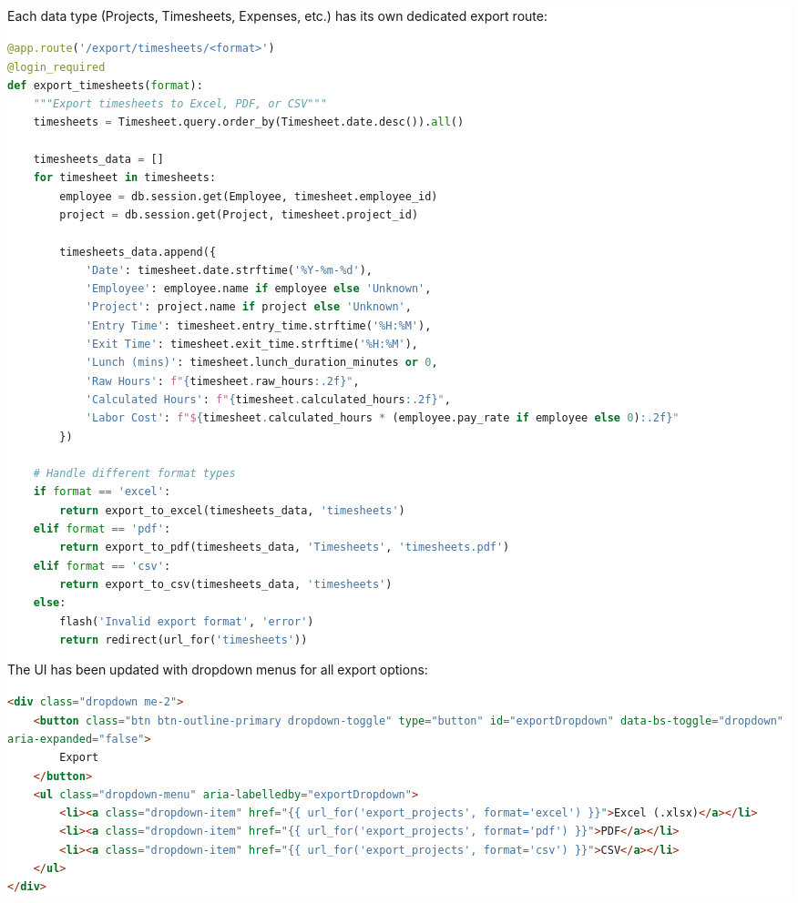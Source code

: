 Each data type (Projects, Timesheets, Expenses, etc.) has its own dedicated export route:

```python
@app.route('/export/timesheets/<format>')
@login_required
def export_timesheets(format):
    """Export timesheets to Excel, PDF, or CSV"""
    timesheets = Timesheet.query.order_by(Timesheet.date.desc()).all()
    
    timesheets_data = []
    for timesheet in timesheets:
        employee = db.session.get(Employee, timesheet.employee_id)
        project = db.session.get(Project, timesheet.project_id)
        
        timesheets_data.append({
            'Date': timesheet.date.strftime('%Y-%m-%d'),
            'Employee': employee.name if employee else 'Unknown',
            'Project': project.name if project else 'Unknown',
            'Entry Time': timesheet.entry_time.strftime('%H:%M'),
            'Exit Time': timesheet.exit_time.strftime('%H:%M'),
            'Lunch (mins)': timesheet.lunch_duration_minutes or 0,
            'Raw Hours': f"{timesheet.raw_hours:.2f}",
            'Calculated Hours': f"{timesheet.calculated_hours:.2f}",
            'Labor Cost': f"${timesheet.calculated_hours * (employee.pay_rate if employee else 0):.2f}"
        })
    
    # Handle different format types
    if format == 'excel':
        return export_to_excel(timesheets_data, 'timesheets')
    elif format == 'pdf':
        return export_to_pdf(timesheets_data, 'Timesheets', 'timesheets.pdf')
    elif format == 'csv':
        return export_to_csv(timesheets_data, 'timesheets')
    else:
        flash('Invalid export format', 'error')
        return redirect(url_for('timesheets'))
```

The UI has been updated with dropdown menus for all export options:

```html
<div class="dropdown me-2">
    <button class="btn btn-outline-primary dropdown-toggle" type="button" id="exportDropdown" data-bs-toggle="dropdown" aria-expanded="false">
        Export
    </button>
    <ul class="dropdown-menu" aria-labelledby="exportDropdown">
        <li><a class="dropdown-item" href="{{ url_for('export_projects', format='excel') }}">Excel (.xlsx)</a></li>
        <li><a class="dropdown-item" href="{{ url_for('export_projects', format='pdf') }}">PDF</a></li>
        <li><a class="dropdown-item" href="{{ url_for('export_projects', format='csv') }}">CSV</a></li>
    </ul>
</div>
```
